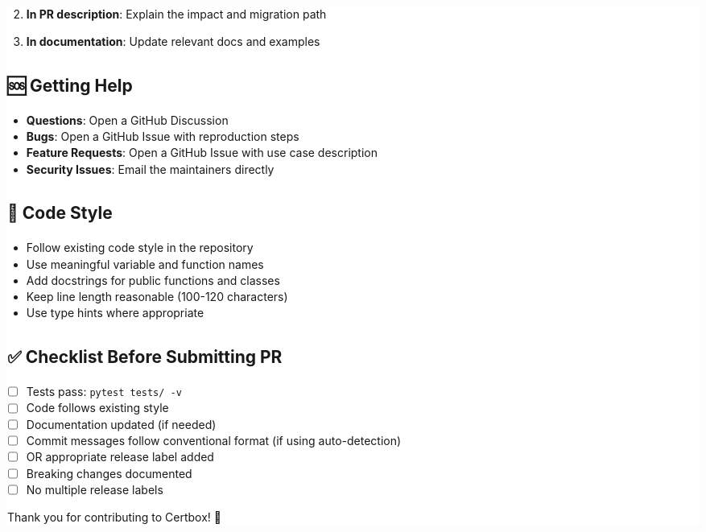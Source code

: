 2. **In PR description**: Explain the impact and migration path

3. **In documentation**: Update relevant docs and examples

## 🆘 Getting Help

- **Questions**: Open a GitHub Discussion
- **Bugs**: Open a GitHub Issue with reproduction steps
- **Feature Requests**: Open a GitHub Issue with use case description
- **Security Issues**: Email the maintainers directly

## 📝 Code Style

- Follow existing code style in the repository
- Use meaningful variable and function names
- Add docstrings for public functions and classes
- Keep line length reasonable (100-120 characters)
- Use type hints where appropriate

## ✅ Checklist Before Submitting PR

- [ ] Tests pass: `pytest tests/ -v`
- [ ] Code follows existing style
- [ ] Documentation updated (if needed)
- [ ] Commit messages follow conventional format (if using auto-detection)
- [ ] OR appropriate release label added
- [ ] Breaking changes documented
- [ ] No multiple release labels

Thank you for contributing to Certbox! 🎉